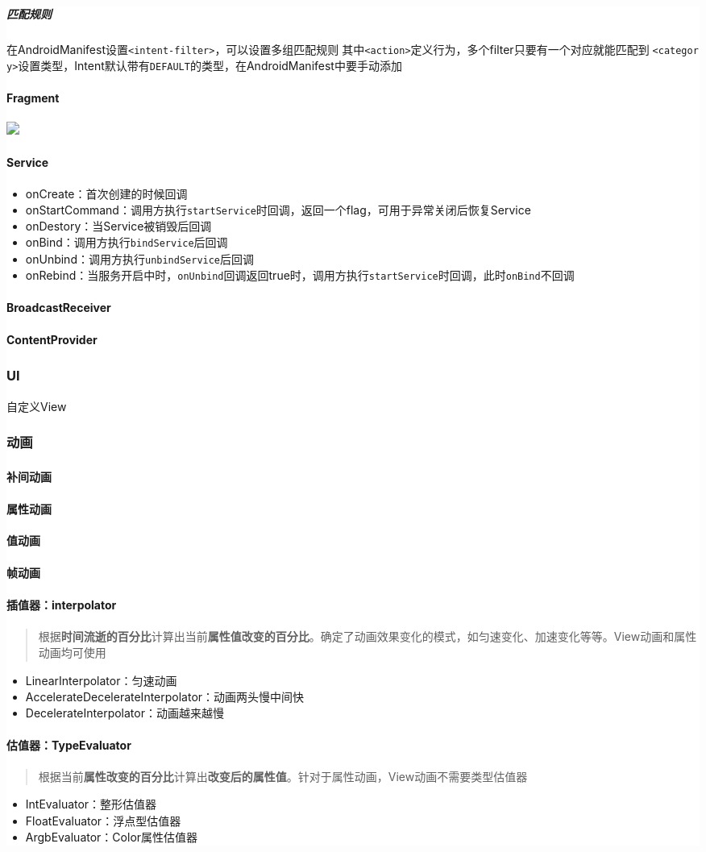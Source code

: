 ##### 匹配规则

在AndroidManifest设置`<intent-filter>`，可以设置多组匹配规则
其中`<action>`定义行为，多个filter只要有一个对应就能匹配到
`<category>`设置类型，Intent默认带有`DEFAULT`的类型，在AndroidManifest中要手动添加

#### Fragment

![](F:\Note\Android\Fragment生命周期.png)

#### Service

- onCreate：首次创建的时候回调
- onStartCommand：调用方执行`startService`时回调，返回一个flag，可用于异常关闭后恢复Service
- onDestory：当Service被销毁后回调
- onBind：调用方执行`bindService`后回调
- onUnbind：调用方执行`unbindService`后回调
- onRebind：当服务开启中时，`onUnbind`回调返回true时，调用方执行`startService`时回调，此时`onBind`不回调

#### BroadcastReceiver

#### ContentProvider



### UI

自定义View

### 动画

#### 补间动画

#### 属性动画

#### 值动画

#### 帧动画

#### 插值器：interpolator

> 根据**时间流逝的百分比**计算出当前**属性值改变的百分比**。确定了动画效果变化的模式，如匀速变化、加速变化等等。View动画和属性动画均可使用

- LinearInterpolator：匀速动画
- AccelerateDecelerateInterpolator：动画两头慢中间快
- DecelerateInterpolator：动画越来越慢

#### 估值器：TypeEvaluator

> 根据当前**属性改变的百分比**计算出**改变后的属性值**。针对于属性动画，View动画不需要类型估值器

- IntEvaluator：整形估值器
- FloatEvaluator：浮点型估值器
- ArgbEvaluator：Color属性估值器
